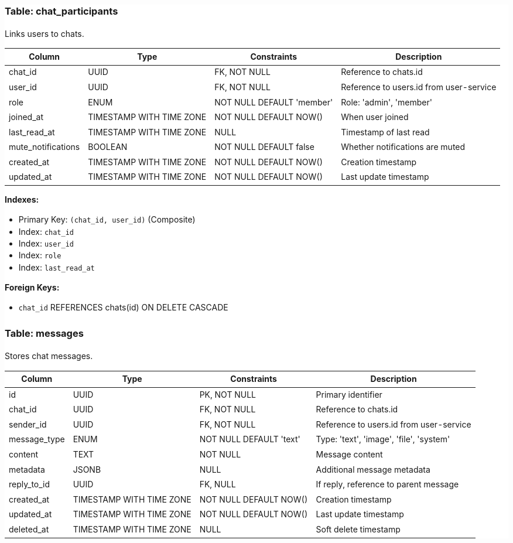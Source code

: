 ### Table: chat_participants
Links users to chats.

| Column | Type | Constraints | Description |
|--------|------|-------------|-------------|
| chat_id | UUID | FK, NOT NULL | Reference to chats.id |
| user_id | UUID | FK, NOT NULL | Reference to users.id from user-service |
| role | ENUM | NOT NULL DEFAULT 'member' | Role: 'admin', 'member' |
| joined_at | TIMESTAMP WITH TIME ZONE | NOT NULL DEFAULT NOW() | When user joined |
| last_read_at | TIMESTAMP WITH TIME ZONE | NULL | Timestamp of last read |
| mute_notifications | BOOLEAN | NOT NULL DEFAULT false | Whether notifications are muted |
| created_at | TIMESTAMP WITH TIME ZONE | NOT NULL DEFAULT NOW() | Creation timestamp |
| updated_at | TIMESTAMP WITH TIME ZONE | NOT NULL DEFAULT NOW() | Last update timestamp |

**Indexes:**
- Primary Key: `(chat_id, user_id)` (Composite)
- Index: `chat_id`
- Index: `user_id`
- Index: `role`
- Index: `last_read_at`

**Foreign Keys:**
- `chat_id` REFERENCES chats(id) ON DELETE CASCADE

### Table: messages
Stores chat messages.

| Column | Type | Constraints | Description |
|--------|------|-------------|-------------|
| id | UUID | PK, NOT NULL | Primary identifier |
| chat_id | UUID | FK, NOT NULL | Reference to chats.id |
| sender_id | UUID | FK, NOT NULL | Reference to users.id from user-service |
| message_type | ENUM | NOT NULL DEFAULT 'text' | Type: 'text', 'image', 'file', 'system' |
| content | TEXT | NOT NULL | Message content |
| metadata | JSONB | NULL | Additional message metadata |
| reply_to_id | UUID | FK, NULL | If reply, reference to parent message |
| created_at | TIMESTAMP WITH TIME ZONE | NOT NULL DEFAULT NOW() | Creation timestamp |
| updated_at | TIMESTAMP WITH TIME ZONE | NOT NULL DEFAULT NOW() | Last update timestamp |
| deleted_at | TIMESTAMP WITH TIME ZONE | NULL | Soft delete timestamp |
